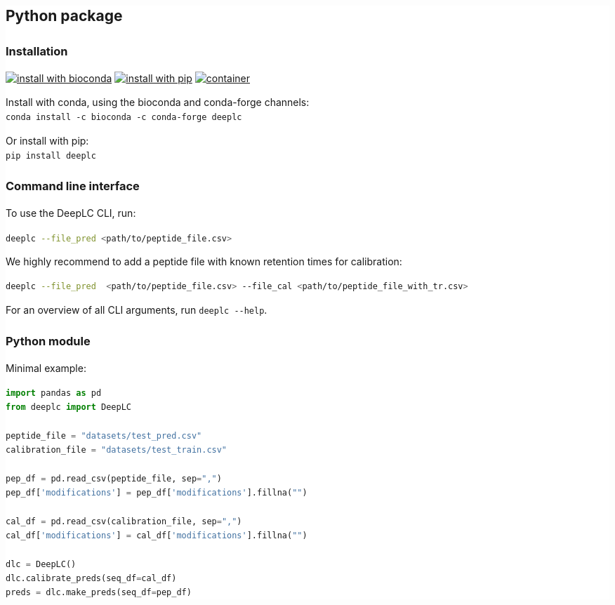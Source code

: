
## Python package

### Installation

[![install with bioconda](https://img.shields.io/badge/install%20with-bioconda-brightgreen.svg?style=flat-square)](http://bioconda.github.io/recipes/deeplc/README.html)
[![install with pip](https://img.shields.io/badge/install%20with-pip-blue.svg?style=flat-square)](http://bioconda.github.io/recipes/deeplc/README.html)
[![container](https://img.shields.io/badge/pull&nbsp;docker-biocontainers-green?style=flat-square)](https://quay.io/repository/biocontainers/deeplc)

Install with conda, using the bioconda and conda-forge channels:  
`conda install -c bioconda -c conda-forge deeplc`

Or install with pip:  
`pip install deeplc`

### Command line interface

To use the DeepLC CLI, run:

```sh
deeplc --file_pred <path/to/peptide_file.csv>
```

We highly recommend to add a peptide file with known retention times for
calibration:

```sh
deeplc --file_pred  <path/to/peptide_file.csv> --file_cal <path/to/peptide_file_with_tr.csv>
```

For an overview of all CLI arguments, run `deeplc --help`.

### Python module

Minimal example:

```python
import pandas as pd
from deeplc import DeepLC

peptide_file = "datasets/test_pred.csv"
calibration_file = "datasets/test_train.csv"

pep_df = pd.read_csv(peptide_file, sep=",")
pep_df['modifications'] = pep_df['modifications'].fillna("")

cal_df = pd.read_csv(calibration_file, sep=",")
cal_df['modifications'] = cal_df['modifications'].fillna("")

dlc = DeepLC()
dlc.calibrate_preds(seq_df=cal_df)
preds = dlc.make_preds(seq_df=pep_df)
```
